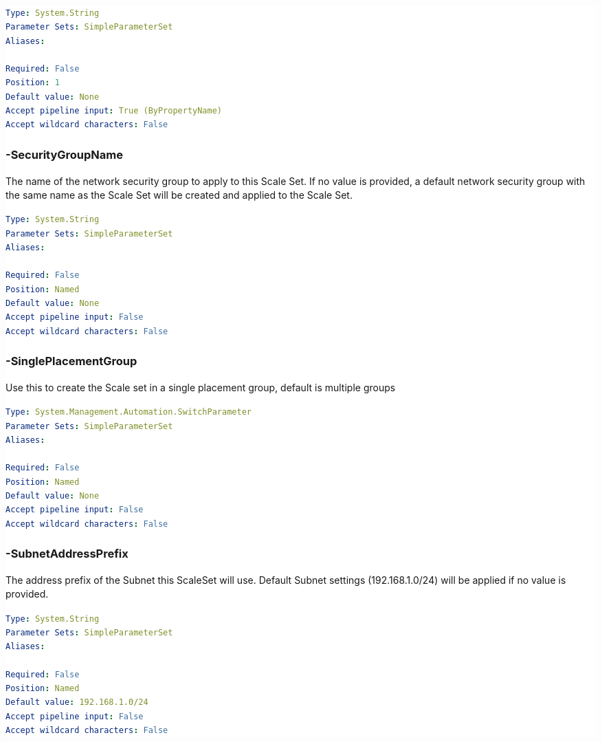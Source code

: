 ```yaml
Type: System.String
Parameter Sets: SimpleParameterSet
Aliases:

Required: False
Position: 1
Default value: None
Accept pipeline input: True (ByPropertyName)
Accept wildcard characters: False
```

### -SecurityGroupName
The name of the network security group to apply to this Scale Set.  If no value is provided, a default network security group with the same name as the Scale Set will be created and applied to the Scale Set.

```yaml
Type: System.String
Parameter Sets: SimpleParameterSet
Aliases:

Required: False
Position: Named
Default value: None
Accept pipeline input: False
Accept wildcard characters: False
```

### -SinglePlacementGroup
Use this to create the Scale set in a single placement group, default is multiple groups

```yaml
Type: System.Management.Automation.SwitchParameter
Parameter Sets: SimpleParameterSet
Aliases:

Required: False
Position: Named
Default value: None
Accept pipeline input: False
Accept wildcard characters: False
```

### -SubnetAddressPrefix
The address prefix of the Subnet this ScaleSet will use. Default Subnet settings (192.168.1.0/24) will be applied if no value is provided.

```yaml
Type: System.String
Parameter Sets: SimpleParameterSet
Aliases:

Required: False
Position: Named
Default value: 192.168.1.0/24
Accept pipeline input: False
Accept wildcard characters: False
```
